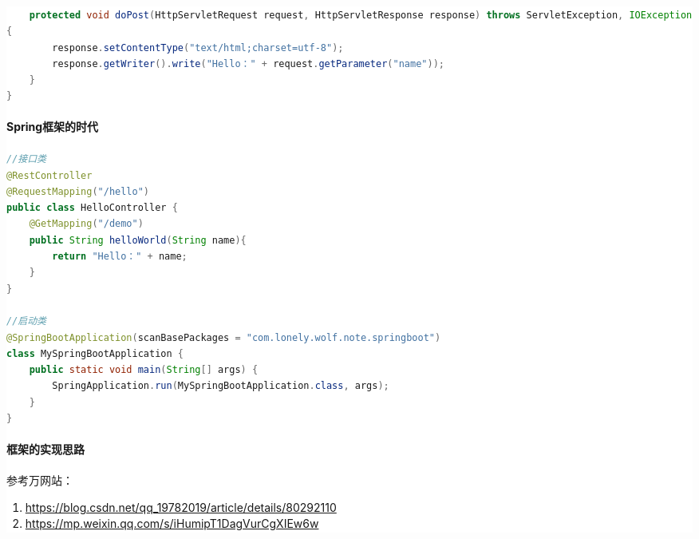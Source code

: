 ```java
    protected void doPost(HttpServletRequest request, HttpServletResponse response) throws ServletException, IOException {
        response.setContentType("text/html;charset=utf-8");
        response.getWriter().write("Hello：" + request.getParameter("name"));
    }
}
```
#### Spring框架的时代  
```java
//接口类
@RestController
@RequestMapping("/hello")
public class HelloController {
    @GetMapping("/demo")
    public String helloWorld(String name){
        return "Hello：" + name;
    }
}

//启动类
@SpringBootApplication(scanBasePackages = "com.lonely.wolf.note.springboot")
class MySpringBootApplication {
    public static void main(String[] args) {
        SpringApplication.run(MySpringBootApplication.class, args);
    }
}
```


#### 框架的实现思路  












参考万网站：  
1. https://blog.csdn.net/qq_19782019/article/details/80292110  
2. https://mp.weixin.qq.com/s/iHumipT1DagVurCgXIEw6w
































